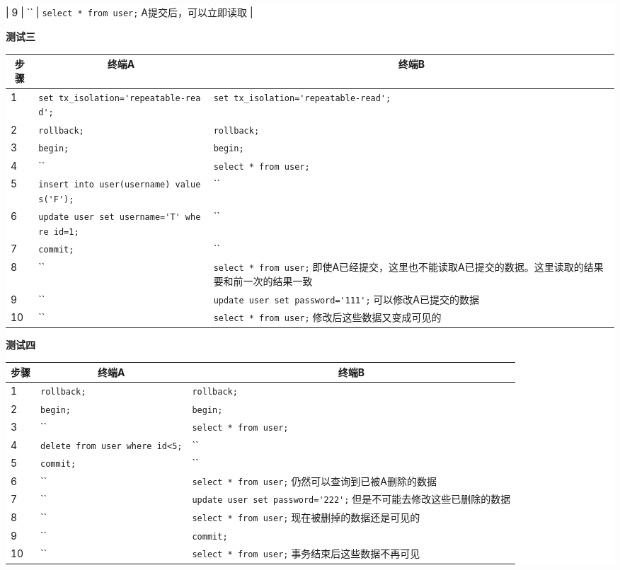 | 9    | ``                                         | `select * from user;` A提交后，可以立即读取 |

**测试三**

| 步骤 | 终端A                                      | 终端B                                                        |
| ---- | ------------------------------------------ | ------------------------------------------------------------ |
| 1    | `set tx_isolation='repeatable-read';`      | `set tx_isolation='repeatable-read';`                        |
| 2    | `rollback;`                                | `rollback;`                                                  |
| 3    | `begin;`                                   | `begin;`                                                     |
| 4    | ``                                         | `select * from user;`                                        |
| 5    | `insert into user(username) values('F');`  | ``                                                           |
| 6    | `update user set username='T' where id=1;` | ``                                                           |
| 7    | `commit;`                                  | ``                                                           |
| 8    | ``                                         | `select * from user;` 即使A已经提交，这里也不能读取A已提交的数据。这里读取的结果要和前一次的结果一致 |
| 9    | ``                                         | `update user set password='111';` 可以修改A已提交的数据      |
| 10    | ``                                         | `select * from user;` 修改后这些数据又变成可见的             |

**测试四**

| 步骤 | 终端A                          | 终端B                                                        |
| ---- | ------------------------------ | ------------------------------------------------------------ |
| 1    | `rollback;`                    | `rollback;`                                                  |
| 2    | `begin;`                       | `begin;`                                                     |
| 3    | ``                             | `select * from user;`                                        |
| 4    | `delete from user where id<5;` | ``                                                           |
| 5    | `commit;`                      | ``                                                           |
| 6    | ``                             | `select * from user;` 仍然可以查询到已被A删除的数据          |
| 7    | ``                             | `update user set password='222';` 但是不可能去修改这些已删除的数据 |
| 8    | ``                             | `select * from user;` 现在被删掉的数据还是可见的             |
| 9    | ``                             | `commit;`                                                    |
| 10    | ``                             | `select * from user;` 事务结束后这些数据不再可见             |